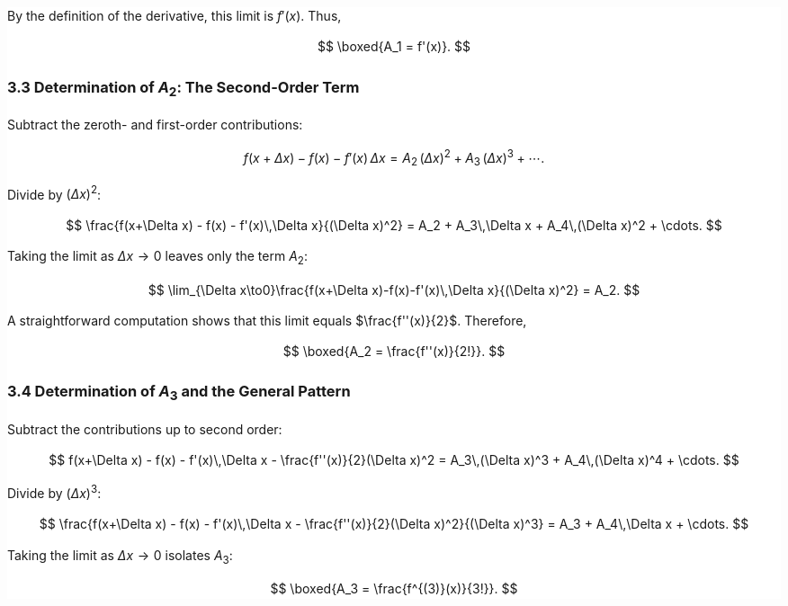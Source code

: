 By the definition of the derivative, this limit is $f'(x)$. Thus,


$$
\boxed{A_1 = f'(x)}.
$$

### 3.3 Determination of $A_2$: The Second-Order Term

Subtract the zeroth- and first-order contributions:


$$
f(x+\Delta x) - f(x) - f'(x)\,\Delta x = A_2\,(\Delta x)^2 + A_3\,(\Delta x)^3 + \cdots.
$$

Divide by $(\Delta x)^2$:


$$
\frac{f(x+\Delta x) - f(x) - f'(x)\,\Delta x}{(\Delta x)^2} = A_2 + A_3\,\Delta x + A_4\,(\Delta x)^2 + \cdots.
$$

Taking the limit as $\Delta x \to 0$ leaves only the term $A_2$:


$$
\lim_{\Delta x\to0}\frac{f(x+\Delta x)-f(x)-f'(x)\,\Delta x}{(\Delta x)^2} = A_2.
$$

A straightforward computation shows that this limit equals $\frac{f''(x)}{2}$. Therefore,


$$
\boxed{A_2 = \frac{f''(x)}{2!}}.
$$

### 3.4 Determination of $A_3$ and the General Pattern

Subtract the contributions up to second order:


$$
f(x+\Delta x) - f(x) - f'(x)\,\Delta x - \frac{f''(x)}{2}(\Delta x)^2 = A_3\,(\Delta x)^3 + A_4\,(\Delta x)^4 + \cdots.
$$

Divide by $(\Delta x)^3$:


$$
\frac{f(x+\Delta x) - f(x) - f'(x)\,\Delta x - \frac{f''(x)}{2}(\Delta x)^2}{(\Delta x)^3} = A_3 + A_4\,\Delta x + \cdots.
$$

Taking the limit as $\Delta x \to 0$ isolates $A_3$:


$$
\boxed{A_3 = \frac{f^{(3)}(x)}{3!}}.
$$
